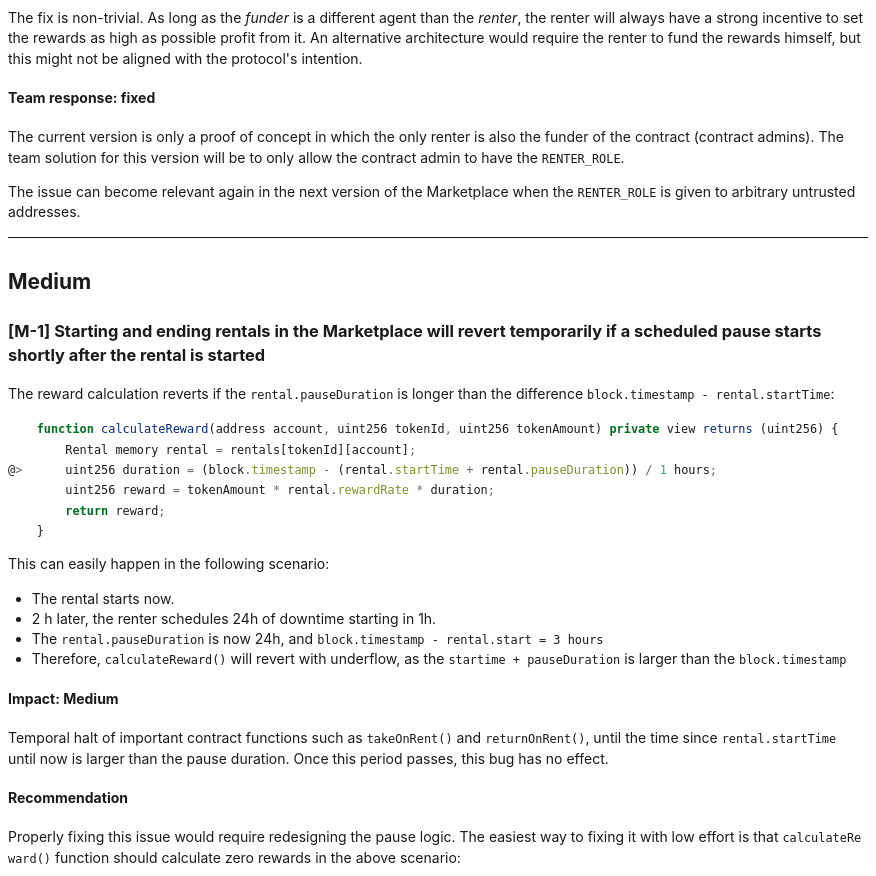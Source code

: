 The fix is non-trivial. As long as the _funder_ is a different agent than the _renter_, the renter will always have a strong incentive to set the rewards as high as possible profit from it. An alternative architecture would require the renter to fund the rewards himself, but this might not be aligned with the protocol's intention.

#### Team response: fixed

The current version is only a proof of concept in which the only renter is also the funder of the contract (contract admins). 
The team solution for this version will be to only allow the contract admin to have the `RENTER_ROLE`.

The issue can become relevant again in the next version of the Marketplace when the `RENTER_ROLE` is given to arbitrary untrusted addresses.

---



## Medium

### [M-1] Starting and ending rentals in the Marketplace will revert temporarily if a scheduled pause starts shortly after the rental is started

The reward calculation reverts if the `rental.pauseDuration` is longer than the difference `block.timestamp - rental.startTime`:

```javascript
    function calculateReward(address account, uint256 tokenId, uint256 tokenAmount) private view returns (uint256) {
        Rental memory rental = rentals[tokenId][account];
@>      uint256 duration = (block.timestamp - (rental.startTime + rental.pauseDuration)) / 1 hours;
        uint256 reward = tokenAmount * rental.rewardRate * duration;
        return reward;
    }
```

This can easily happen in the following scenario:

- The rental starts now.
- 2 h later, the renter schedules 24h of downtime starting in 1h.
- The `rental.pauseDuration` is now 24h, and `block.timestamp - rental.start = 3 hours`
- Therefore, `calculateReward()` will revert with underflow, as the `startime + pauseDuration` is larger than the `block.timestamp`

#### Impact: Medium

Temporal halt of important contract functions such as `takeOnRent()` and `returnOnRent()`, until the time since `rental.startTime` until now is larger than the pause duration. Once this period passes, this bug has no effect.

#### Recommendation

Properly fixing this issue would require redesigning the pause logic. The easiest way to fixing it with low effort is that `calculateReward()` function should calculate zero rewards in the above scenario:
